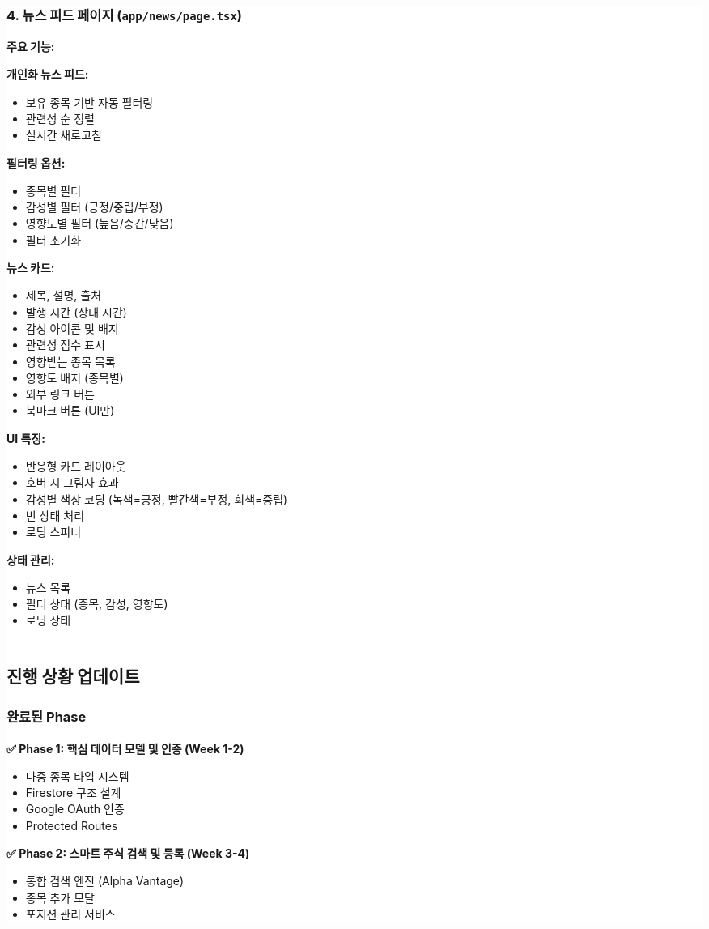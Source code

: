 ### 4. 뉴스 피드 페이지 (`app/news/page.tsx`)

**주요 기능:**

**개인화 뉴스 피드:**
- 보유 종목 기반 자동 필터링
- 관련성 순 정렬
- 실시간 새로고침

**필터링 옵션:**
- 종목별 필터
- 감성별 필터 (긍정/중립/부정)
- 영향도별 필터 (높음/중간/낮음)
- 필터 초기화

**뉴스 카드:**
- 제목, 설명, 출처
- 발행 시간 (상대 시간)
- 감성 아이콘 및 배지
- 관련성 점수 표시
- 영향받는 종목 목록
- 영향도 배지 (종목별)
- 외부 링크 버튼
- 북마크 버튼 (UI만)

**UI 특징:**
- 반응형 카드 레이아웃
- 호버 시 그림자 효과
- 감성별 색상 코딩 (녹색=긍정, 빨간색=부정, 회색=중립)
- 빈 상태 처리
- 로딩 스피너

**상태 관리:**
- 뉴스 목록
- 필터 상태 (종목, 감성, 영향도)
- 로딩 상태

---

## 진행 상황 업데이트

### 완료된 Phase

**✅ Phase 1: 핵심 데이터 모델 및 인증 (Week 1-2)**
- 다중 종목 타입 시스템
- Firestore 구조 설계
- Google OAuth 인증
- Protected Routes

**✅ Phase 2: 스마트 주식 검색 및 등록 (Week 3-4)**
- 통합 검색 엔진 (Alpha Vantage)
- 종목 추가 모달
- 포지션 관리 서비스
